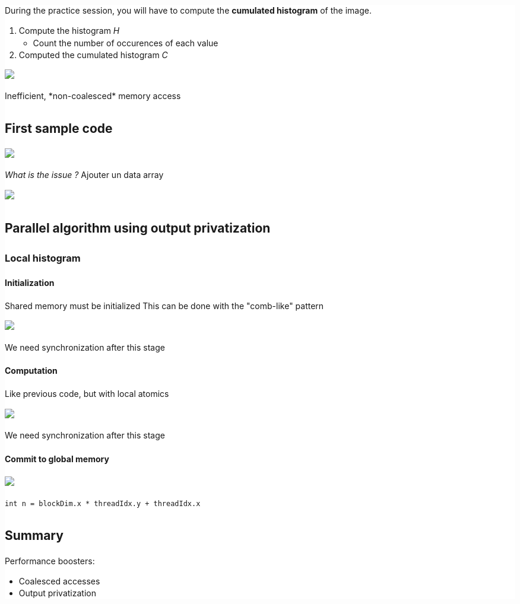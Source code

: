 During the practice session, you will have to compute the **cumulated histogram** of the image.
 
 1. Compute the histogram $H$
     - Count the number of occurences of each value
 2. Computed the cumulated histogram $C$

![](https://i.imgur.com/cGXIbYP.png)

<div class="alert alert-warning" role="alert" markdown="1">
Inefficient, *non-coalesced* memory access
</div>

## First sample code

![](https://i.imgur.com/eMOR4VG.png)

*What is the issue ?*
Ajouter un data array

![](https://i.imgur.com/rnUgffz.png)

## Parallel algorithm using output privatization

### Local histogram
#### Initialization

Shared memory must be initialized
This can be done with the "comb-like" pattern

![](https://i.imgur.com/unIYdXO.png)

<div class="alert alert-warning" role="alert" markdown="1">
We need synchronization after this stage
</div>

#### Computation
Like previous code, but with local atomics 

![](https://i.imgur.com/ke6xZ3o.png)

<div class="alert alert-warning" role="alert" markdown="1">
We need synchronization after this stage
</div>

#### Commit to global memory

![](https://i.imgur.com/je24ZHQ.png)

`int n = blockDim.x * threadIdx.y + threadIdx.x`

## Summary
Performance boosters:
- Coalesced accesses
- Output privatization
